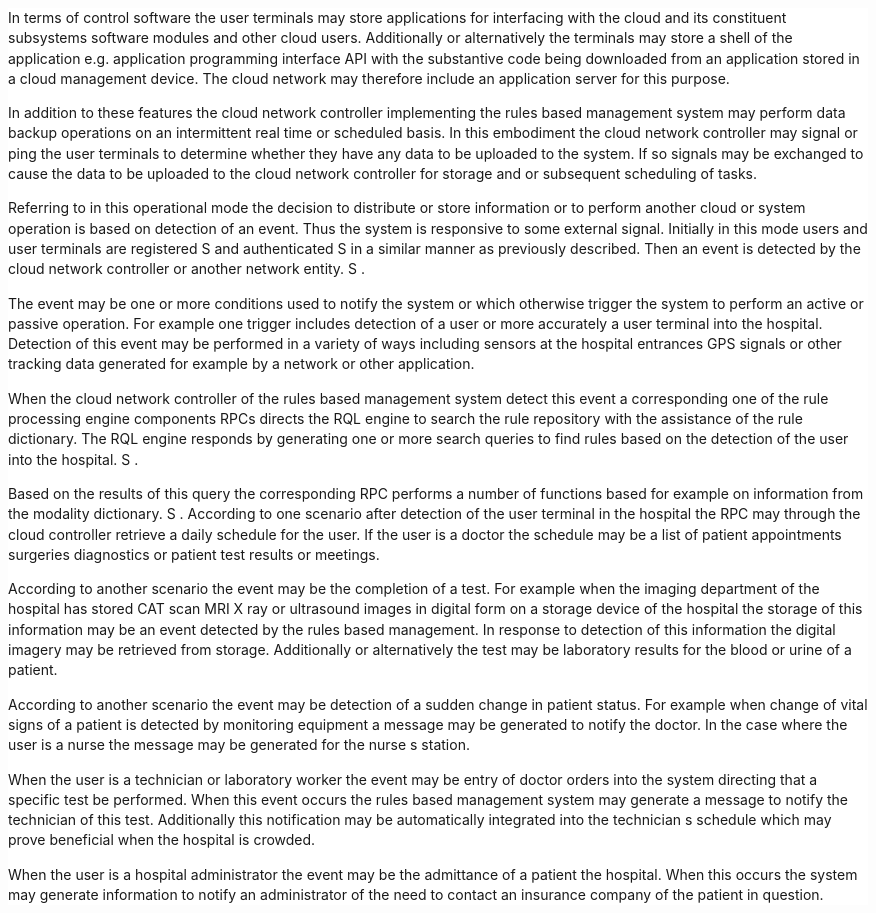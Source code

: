 In terms of control software the user terminals may store applications for interfacing with the cloud and its constituent subsystems software modules and other cloud users. Additionally or alternatively the terminals may store a shell of the application e.g. application programming interface API with the substantive code being downloaded from an application stored in a cloud management device. The cloud network may therefore include an application server for this purpose.

In addition to these features the cloud network controller implementing the rules based management system may perform data backup operations on an intermittent real time or scheduled basis. In this embodiment the cloud network controller may signal or ping the user terminals to determine whether they have any data to be uploaded to the system. If so signals may be exchanged to cause the data to be uploaded to the cloud network controller for storage and or subsequent scheduling of tasks.

Referring to in this operational mode the decision to distribute or store information or to perform another cloud or system operation is based on detection of an event. Thus the system is responsive to some external signal. Initially in this mode users and user terminals are registered S and authenticated S in a similar manner as previously described. Then an event is detected by the cloud network controller or another network entity. S .

The event may be one or more conditions used to notify the system or which otherwise trigger the system to perform an active or passive operation. For example one trigger includes detection of a user or more accurately a user terminal into the hospital. Detection of this event may be performed in a variety of ways including sensors at the hospital entrances GPS signals or other tracking data generated for example by a network or other application.

When the cloud network controller of the rules based management system detect this event a corresponding one of the rule processing engine components RPCs directs the RQL engine to search the rule repository with the assistance of the rule dictionary. The RQL engine responds by generating one or more search queries to find rules based on the detection of the user into the hospital. S .

Based on the results of this query the corresponding RPC performs a number of functions based for example on information from the modality dictionary. S . According to one scenario after detection of the user terminal in the hospital the RPC may through the cloud controller retrieve a daily schedule for the user. If the user is a doctor the schedule may be a list of patient appointments surgeries diagnostics or patient test results or meetings.

According to another scenario the event may be the completion of a test. For example when the imaging department of the hospital has stored CAT scan MRI X ray or ultrasound images in digital form on a storage device of the hospital the storage of this information may be an event detected by the rules based management. In response to detection of this information the digital imagery may be retrieved from storage. Additionally or alternatively the test may be laboratory results for the blood or urine of a patient.

According to another scenario the event may be detection of a sudden change in patient status. For example when change of vital signs of a patient is detected by monitoring equipment a message may be generated to notify the doctor. In the case where the user is a nurse the message may be generated for the nurse s station.

When the user is a technician or laboratory worker the event may be entry of doctor orders into the system directing that a specific test be performed. When this event occurs the rules based management system may generate a message to notify the technician of this test. Additionally this notification may be automatically integrated into the technician s schedule which may prove beneficial when the hospital is crowded.

When the user is a hospital administrator the event may be the admittance of a patient the hospital. When this occurs the system may generate information to notify an administrator of the need to contact an insurance company of the patient in question.

